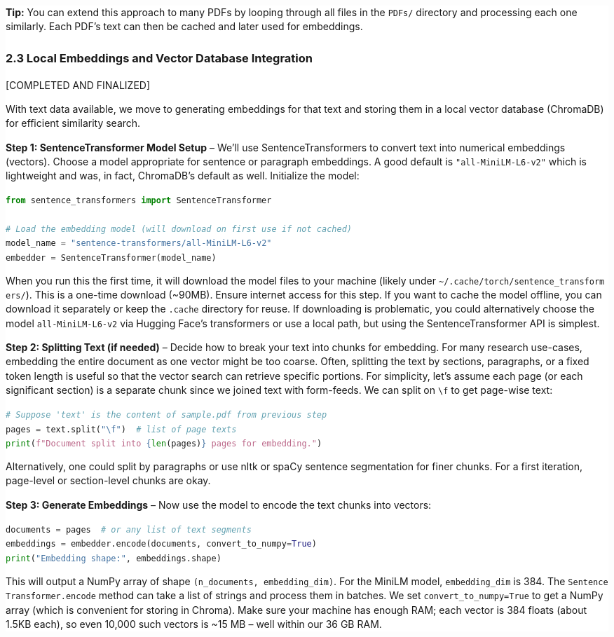 **Tip:** You can extend this approach to many PDFs by looping through all files in the `PDFs/` directory and processing each one similarly. Each PDF’s text can then be cached and later used for embeddings.

### 2.3 Local Embeddings and Vector Database Integration
[COMPLETED AND FINALIZED]

With text data available, we move to generating embeddings for that text and storing them in a local vector database (ChromaDB) for efficient similarity search.

**Step 1: SentenceTransformer Model Setup** – We’ll use SentenceTransformers to convert text into numerical embeddings (vectors). Choose a model appropriate for sentence or paragraph embeddings. A good default is `"all-MiniLM-L6-v2"` which is lightweight and was, in fact, ChromaDB’s default as well. Initialize the model:

```python
from sentence_transformers import SentenceTransformer

# Load the embedding model (will download on first use if not cached)
model_name = "sentence-transformers/all-MiniLM-L6-v2"
embedder = SentenceTransformer(model_name)
```

When you run this the first time, it will download the model files to your machine (likely under `~/.cache/torch/sentence_transformers/`). This is a one-time download (~90MB). Ensure internet access for this step. If you want to cache the model offline, you can download it separately or keep the `.cache` directory for reuse. If downloading is problematic, you could alternatively choose the model `all-MiniLM-L6-v2` via Hugging Face’s transformers or use a local path, but using the SentenceTransformer API is simplest.

**Step 2: Splitting Text (if needed)** – Decide how to break your text into chunks for embedding. For many research use-cases, embedding the entire document as one vector might be too coarse. Often, splitting the text by sections, paragraphs, or a fixed token length is useful so that the vector search can retrieve specific portions. For simplicity, let’s assume each page (or each significant section) is a separate chunk since we joined text with form-feeds. We can split on `\f` to get page-wise text:

```python
# Suppose 'text' is the content of sample.pdf from previous step
pages = text.split("\f")  # list of page texts
print(f"Document split into {len(pages)} pages for embedding.")
```

Alternatively, one could split by paragraphs or use nltk or spaCy sentence segmentation for finer chunks. For a first iteration, page-level or section-level chunks are okay.

**Step 3: Generate Embeddings** – Now use the model to encode the text chunks into vectors:

```python
documents = pages  # or any list of text segments
embeddings = embedder.encode(documents, convert_to_numpy=True)
print("Embedding shape:", embeddings.shape)
```

This will output a NumPy array of shape `(n_documents, embedding_dim)`. For the MiniLM model, `embedding_dim` is 384. The `SentenceTransformer.encode` method can take a list of strings and process them in batches. We set `convert_to_numpy=True` to get a NumPy array (which is convenient for storing in Chroma). Make sure your machine has enough RAM; each vector is 384 floats (about 1.5KB each), so even 10,000 such vectors is ~15 MB – well within our 36 GB RAM.
